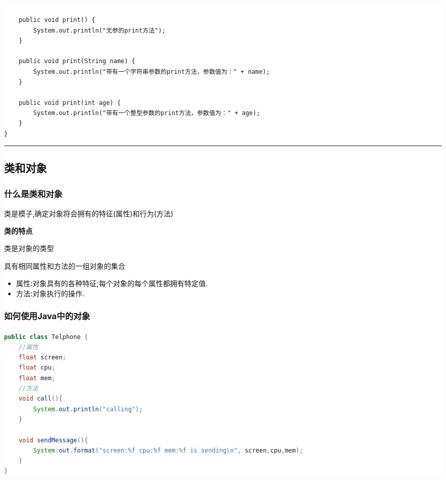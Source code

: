 ```

    public void print() {
        System.out.println("无参的print方法");
    }

    public void print(String name) {
        System.out.println("带有一个字符串参数的print方法，参数值为：" + name);
    }

    public void print(int age) {
        System.out.println("带有一个整型参数的print方法，参数值为：" + age);
    }
}
```





___



## 类和对象

### 什么是类和对象

类是模子,确定对象将会拥有的特征(属性)和行为(方法)



**类的特点**

类是对象的类型

具有相同属性和方法的一组对象的集合



- 属性:对象具有的各种特征;每个对象的每个属性都拥有特定值.
- 方法:对象执行的操作.



### 如何使用Java中的对象

```java
public class Telphone {
    //属性
    float screen;
    float cpu;
    float mem;
    //方法
    void call(){
        System.out.println("calling");
    }

    void sendMessage(){
        System.out.format("screen:%f cpu:%f mem:%f is sending\n", screen,cpu,mem);
    }
}
```
